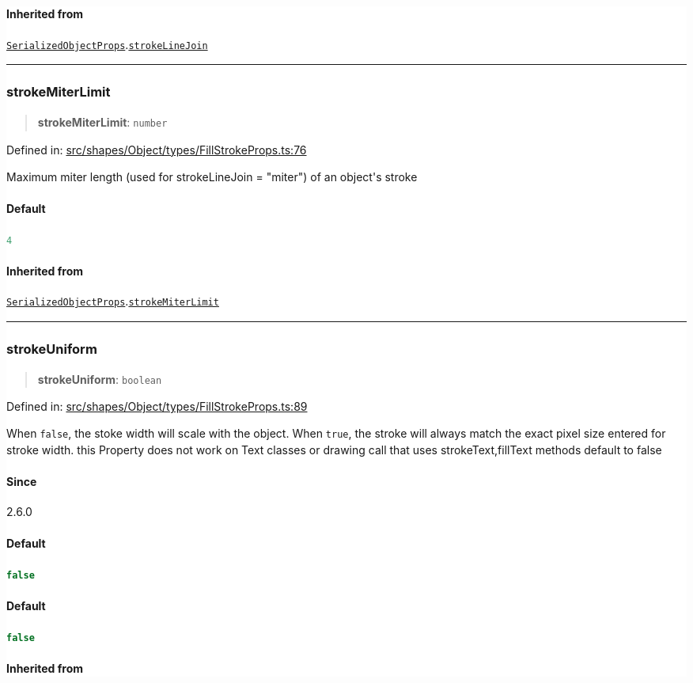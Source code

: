 #### Inherited from

[`SerializedObjectProps`](/api/interfaces/serializedobjectprops/).[`strokeLineJoin`](/api/interfaces/serializedobjectprops/#strokelinejoin)

***

### strokeMiterLimit

> **strokeMiterLimit**: `number`

Defined in: [src/shapes/Object/types/FillStrokeProps.ts:76](https://github.com/fabricjs/fabric.js/blob/e114448a1bce9b68a3e1bba337bc0c83a35c1aa5/src/shapes/Object/types/FillStrokeProps.ts#L76)

Maximum miter length (used for strokeLineJoin = "miter") of an object's stroke

#### Default

```ts
4
```

#### Inherited from

[`SerializedObjectProps`](/api/interfaces/serializedobjectprops/).[`strokeMiterLimit`](/api/interfaces/serializedobjectprops/#strokemiterlimit)

***

### strokeUniform

> **strokeUniform**: `boolean`

Defined in: [src/shapes/Object/types/FillStrokeProps.ts:89](https://github.com/fabricjs/fabric.js/blob/e114448a1bce9b68a3e1bba337bc0c83a35c1aa5/src/shapes/Object/types/FillStrokeProps.ts#L89)

When `false`, the stoke width will scale with the object.
When `true`, the stroke will always match the exact pixel size entered for stroke width.
this Property does not work on Text classes or drawing call that uses strokeText,fillText methods
default to false

#### Since

2.6.0

#### Default

```ts
false
```

#### Default

```ts
false
```

#### Inherited from
